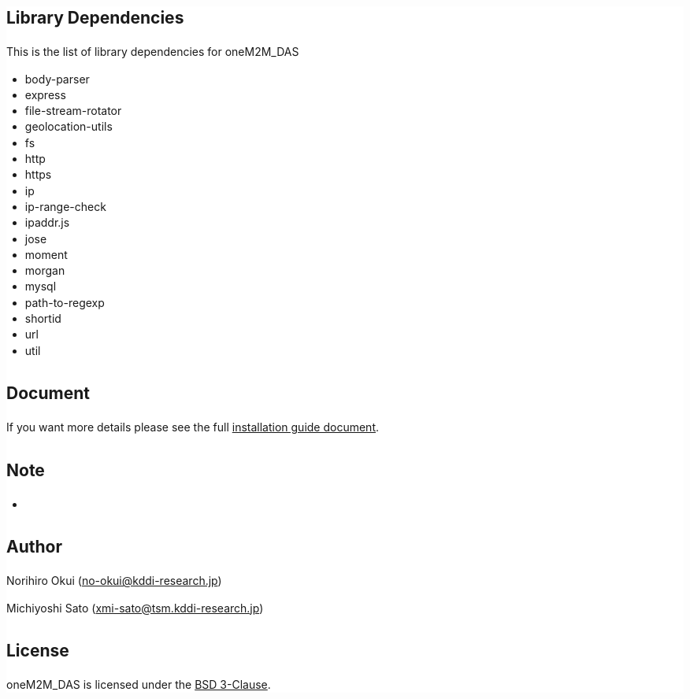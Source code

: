 ## Library Dependencies
This is the list of library dependencies for oneM2M_DAS
- body-parser
- express
- file-stream-rotator
- geolocation-utils
- fs
- http
- https
- ip
- ip-range-check
- ipaddr.js
- jose
- moment
- morgan
- mysql
- path-to-regexp
- shortid
- url
- util

## Document
If you want more details please see the full [installation guide document](https://github.com/IoTKETI/oneM2M_DAS/blob/master/doc/installation.md).

## Note

- 

## Author

Norihiro Okui (no-okui@kddi-research.jp)

Michiyoshi Sato (xmi-sato@tsm.kddi-research.jp)

## License

oneM2M_DAS is licensed under the [BSD 3-Clause](https://en.wikipedia.org/wiki/BSD_licenses#3-clause_license_(%22BSD_License_2.0%22,_%22Revised_BSD_License%22,_%22New_BSD_License%22,_or_%22Modified_BSD_License%22)). 